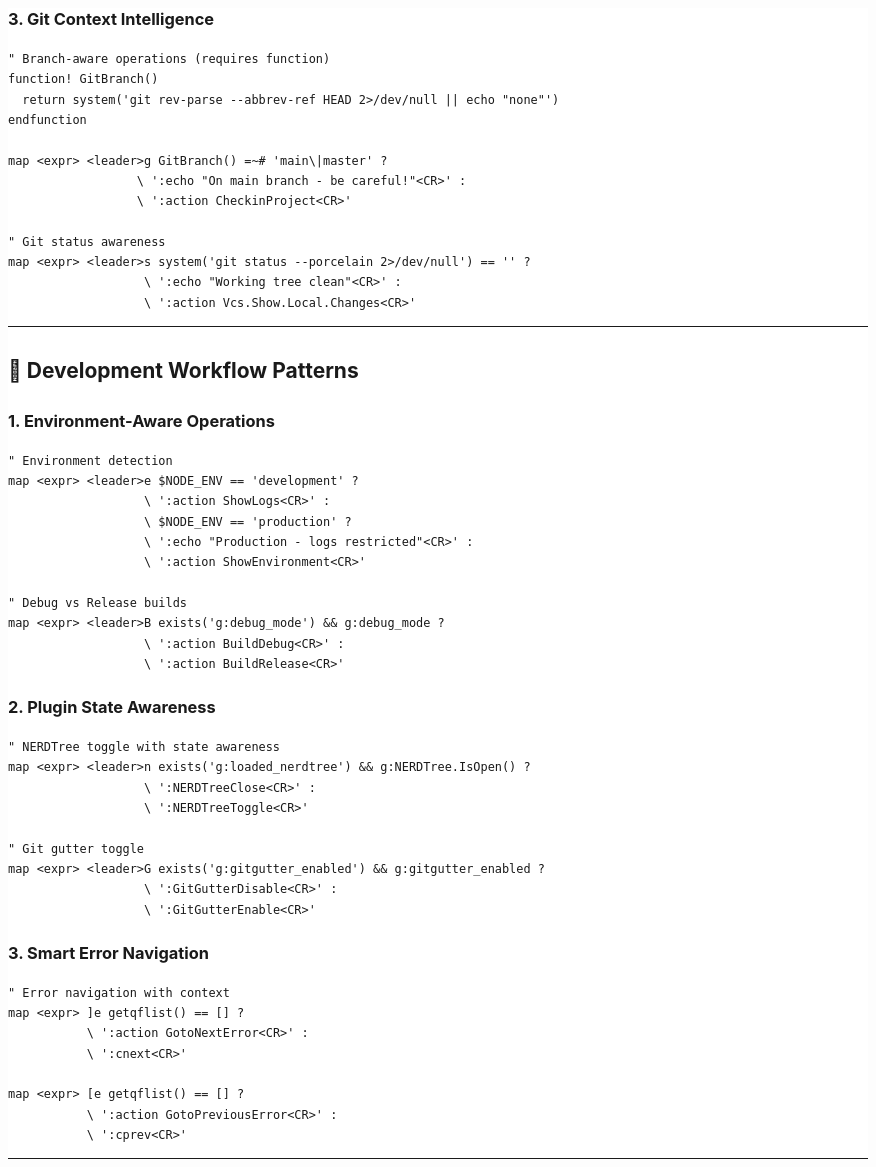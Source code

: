 ### **3. Git Context Intelligence**
```vim
" Branch-aware operations (requires function)
function! GitBranch()
  return system('git rev-parse --abbrev-ref HEAD 2>/dev/null || echo "none"')
endfunction

map <expr> <leader>g GitBranch() =~# 'main\|master' ? 
                  \ ':echo "On main branch - be careful!"<CR>' :
                  \ ':action CheckinProject<CR>'

" Git status awareness
map <expr> <leader>s system('git status --porcelain 2>/dev/null') == '' ?
                   \ ':echo "Working tree clean"<CR>' :
                   \ ':action Vcs.Show.Local.Changes<CR>'
```

---

## 🔧 **Development Workflow Patterns**

### **1. Environment-Aware Operations**
```vim
" Environment detection
map <expr> <leader>e $NODE_ENV == 'development' ? 
                   \ ':action ShowLogs<CR>' :
                   \ $NODE_ENV == 'production' ?
                   \ ':echo "Production - logs restricted"<CR>' :
                   \ ':action ShowEnvironment<CR>'

" Debug vs Release builds
map <expr> <leader>B exists('g:debug_mode') && g:debug_mode ?
                   \ ':action BuildDebug<CR>' :
                   \ ':action BuildRelease<CR>'
```

### **2. Plugin State Awareness**
```vim
" NERDTree toggle with state awareness
map <expr> <leader>n exists('g:loaded_nerdtree') && g:NERDTree.IsOpen() ?
                   \ ':NERDTreeClose<CR>' :
                   \ ':NERDTreeToggle<CR>'

" Git gutter toggle
map <expr> <leader>G exists('g:gitgutter_enabled') && g:gitgutter_enabled ?
                   \ ':GitGutterDisable<CR>' :
                   \ ':GitGutterEnable<CR>'
```

### **3. Smart Error Navigation**
```vim
" Error navigation with context
map <expr> ]e getqflist() == [] ? 
           \ ':action GotoNextError<CR>' :
           \ ':cnext<CR>'

map <expr> [e getqflist() == [] ? 
           \ ':action GotoPreviousError<CR>' :
           \ ':cprev<CR>'
```

---